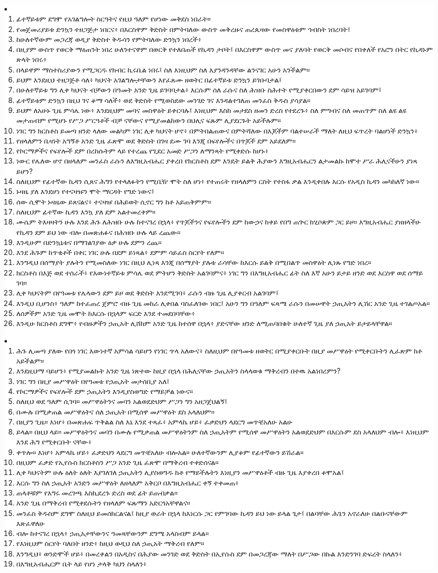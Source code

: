   <li>
    <ol>
      <li>ፊተኛይቱም ደግሞ የአገልግሎት ስርዓትና የዚህ ዓለም የሆነው መቅደስ ነበራት።</li>
      <li>የመጀመሪያይቱ ድንኳን ተዘጋጅታ ነበርና፥ በእርስዋም ቅድስት በምትባለው ውስጥ መቅረዙና ጠረጴዛው የመስዋዕቱም ኅብስት ነበረባት፤</li>
      <li>ከሁለተኛውም መጋረጃ ወዲያ ቅድስተ ቅዱሳን የምትባለው ድንኳን ነበረች፥</li>
      <li>በዚያም ውስጥ የወርቅ ማዕጠንት ነበረ ሁለንተናዋም በወርቅ የተለበጠች የኪዳን ታቦት፤ በእርስዋም ውስጥ መና ያለባት የወርቅ መሶብና የበቀለች የአሮን በትር የኪዳኑም ጽላት ነበሩ፥</li>
      <li>በላይዋም ማስተስሪያውን የሚጋርዱ የክብር ኪሩቤል ነበሩ፤ ስለ እነዚህም ስለ እያንዳንዳቸው ልንናገር አሁን አንችልም።</li>
      <li>ይህም እንደዚህ ተዘጋጅቶ ሳለ፥ ካህናት አገልግሎታቸውን እየፈጸሙ ዘወትር በፊተኛይቱ ድንኳን ይገቡባታል፤</li>
      <li>በሁለተኛይቱ ግን ሊቀ ካህናት ብቻውን በዓመት አንድ ጊዜ ይገባባታል፥ እርሱም ሰለ ራሱና ስለ ሕዝቡ ስሕተት የሚያቀርበውን ደም ሳይዝ አይገባም፤</li>
      <li>ፊተኛይቱም ድንኳን በዚህ ገና ቆማ ሳለች፥ ወደ ቅድስት የሚወስደው መንገድ ገና እንዳልተገለጠ መንፈስ ቅዱስ ያሳያል።</li>
      <li>ይህም ለአሁኑ ጊዜ ምሳሌ ነው፥ እንደዚህም መባና መስዋዕት ይቀርባሉ፤ እነዚህም እስከ መታደስ ዘመን ድረስ የተደረጉ፥ ስለ ምግብና ስለ መጠጥም ስለ ልዩ ልዩ መታጠብም የሚሆኑ የሥጋ ሥርዓቶች ብቻ ናቸውና የሚያመልከውን በህሊና ፍጹም ሊያደርጉት አይችሉም።</li>
      <li>ነገር ግን ክርስቶስ ይመጣ ዘንድ ላለው መልካም ነገር ሊቀ ካህናት ሆኖ፥ በምትበልጠውና በምትሻለው በእጆችም ባልተሠራች ማለት ለዚህ ፍጥረት ባልሆነች ድንኳን፥</li>
      <li>የዘላለምን ቤዛነት አግኝቶ አንድ ጊዜ ፈጽሞ ወደ ቅድስት በገዛ ደሙ ገባ እንጂ በፍየሎችና በጥጆች ደም አይደለም።</li>
      <li>የኮርማዎችና የፍየሎች ደም በረከሱትም ላይ የተረጨ የጊደር አመድ ሥጋን ለማንጻት የሚቀድሱ ከሆኑ፥</li>
      <li>ነውር የሌለው ሆኖ በዘላለም መንፈስ ራሱን ለእግዚአብሔር ያቀረበ የክርስቶስ ደም እንዴት ይልቅ ሕያውን እግዚአብሔርን ልታመልኩ ከሞተ ሥራ ሕሊናችሁን ያነጻ ይሆን?</li>
      <li>ስለዚህም የፊተኛው ኪዳን ሲጸና ሕግን የተላለፉትን የሚቤዥ ሞት ስለ ሆነ፥ የተጠሩት የዘላለምን ርስት የተስፋ ቃል እንዲቀበሉ እርሱ የአዲስ ኪዳን መካከለኛ ነው።</li>
      <li>ኑዛዜ ያለ እንደሆነ የተናዛዡን ሞት ማርዳት የግድ ነውና፤</li>
      <li>ሰው ሲሞት ኑዛዜው ይጸናልና፥ ተናዛዡ በሕይወት ሲኖር ግን ከቶ አይጠቅምም።</li>
      <li>ስለዚህም ፊተኛው ኪዳን እንኳ ያለ ደም አልተመረቀም።</li>
      <li>ሙሴም ትእዛዛትን ሁሉ እንደ ሕጉ ለሕዝቡ ሁሉ ከተናገረ በኋላ፥ የጥጆችንና የፍየሎችን ደም ከውኃና ከቀይ የበግ ጠጕር ከሂሶጵም ጋር ይዞ። እግዚአብሔር ያዘዘላችሁ የኪዳን ደም ይህ ነው ብሎ በመጽሐፉና በሕዝቡ ሁሉ ላይ ረጨው።</li>
      <li>እንዲሁም በድንኳኒቱና በማገልገያው ዕቃ ሁሉ ደምን ረጨ።</li>
      <li>እንደ ሕጉም ከጥቂቶች በቀር ነገር ሁሉ በደም ይነጻል፥ ደምም ሳይፈስ ስርየት የለም።</li>
      <li>እንግዲህ በሰማያት ያሉትን የሚመስለው ነገር በዚህ ሊነጻ እንጂ በሰማያት ያሉቱ ራሳቸው ከእርሱ ይልቅ በሚበልጥ መስዋዕት ሊነጹ የግድ ነበረ።</li>
      <li>ክርስቶስ በእጅ ወደ ተሰራች፥ የእውነተኛይቱ ምሳሌ ወደ ምትሆን ቅድስት አልገባምና፥ ነገር ግን በእግዚአብሔር ፊት ስለ እኛ አሁን ይታይ ዘንድ ወደ እርስዋ ወደ ሰማይ ገባ።</li>
      <li>ሊቀ ካህናትም በየዓመቱ የሌላውን ደም ይዞ ወደ ቅድስት እንደሚገባ፥ ራሱን ብዙ ጊዜ ሊያቀርብ አልገባም፤</li>
      <li>እንዲህ ቢሆንስ፥ ዓለም ከተፈጠረ ጀምሮ ብዙ ጊዜ መከራ ሊቀበል ባስፈለገው ነበር፤ አሁን ግን በዓለም ፍጻሜ ራሱን በመሠዋት ኃጢአትን ሊሽር አንድ ጊዜ ተገልጦአል።</li>
      <li>ለሰዎችም አንድ ጊዜ መሞት ከእርሱ በኋላም ፍርድ እንደ ተመደበባቸው፥</li>
      <li>እንዲሁ ክርስቶስ ደግሞ፥ የብዙዎችን ኃጢአት ሊሸከም አንድ ጊዜ ከተሰዋ በኋላ፥ ያድናቸው ዘንድ ለሚጠባበቁት ሁለተኛ ጊዜ ያለ ኃጢአት ይታይላቸዋል።</li>
    </ol>
  </li>
  <li>
    <ol>
      <li>ሕጉ ሊመጣ ያለው የበጎ ነገር እውነተኛ አምሳል ሳይሆን የነገር ጥላ አለውና፥ ስለዚህም በየዓመቱ ዘወትር በሚያቀርቡት በዚያ መሥዋዕት የሚቀርቡትን ሊፈጽም ከቶ አይችልም።</li>
      <li>እንደዚህማ ባይሆን፥ የሚያመልኩት አንድ ጊዜ ነጽተው ከዚያ በኋላ በሕሊናቸው ኃጢአትን ስላላወቁ ማቅረብን በተዉ አልነበረምን?</li>
      <li>ነገር ግን በዚያ መሥዋዕት በየዓመቱ የኃጢአት መታሰቢያ አለ፤</li>
      <li>የኮርማዎችና የፍየሎች ደም ኃጢአትን እንዲያስወግድ የማይቻል ነውና።</li>
      <li>ስለዚህ ወደ ዓለም ሲገባ። መሥዋዕትንና መባን አልወደድህም ሥጋን ግን አዘጋጀህልኝ፤</li>
      <li>በሙሉ በሚቃጠል መሥዋዕትና ሰለ ኃጢአት በሚሰዋ መሥዋዕት ደስ አላለህም።</li>
      <li>በዚያን ጊዜ። እነሆ፥ በመጽሐፍ ጥቅልል ስለ እኔ እንደ ተጻፈ፥ አምላኬ ሆይ፥ ፈቃድህን ላደርግ መጥቼአለሁ አልሁ</li>
      <li>ይላል። በዚህ ላይ። መሥዋዕትንና መባን በሙሉ የሚቃጠል መሥዋዕትንም ስለ ኃጢአትም የሚሰዋ መሥዋዕትን አልወደድህም በእርሱም ደስ አላለህም ብሎ፥ እነዚህም እንደ ሕግ የሚቀርቡት ናቸው፥</li>
      <li>ቀጥሎ። እነሆ፥ አምላኬ ሆይ፥ ፈቃድህን ላደርግ መጥቼአለሁ ብሎአል። ሁለተኛውንም ሊያቆም የፊተኛውን ይሽራል።</li>
      <li>በዚህም ፈቃድ የኢየሱስ ክርስቶስን ሥጋ አንድ ጊዜ ፈጽሞ በማቅረብ ተቀድሰናል።</li>
      <li>ሊቀ ካህናትም ሁሉ ዕለት ዕለት እያገለገለ ኃጢአትን ሊያስወግዱ ከቶ የማይችሉትን እነዚያን መሥዋዕቶች ብዙ ጊዜ እያቀረበ ቆሞአል፤</li>
      <li>እርሱ ግን ስለ ኃጢአት አንድን መሥዋዕት ለዘላለም አቅርቦ በእግዚአብሔር ቀኝ ተቀመጠ፥</li>
      <li>ጠላቶቹም የእግሩ መረገጫ እስኪደረጉ ድረስ ወደ ፊት ይጠብቃል።</li>
      <li>አንድ ጊዜ በማቅረብ የሚቀደሱትን የዘላለም ፍጹማን አድርጎአቸዋልና።</li>
      <li>መንፈስ ቅዱስም ደግሞ ስለዚህ ይመሰክርልናል፤ ከዚያ ወራት በኋላ ከእነርሱ ጋር የምገባው ኪዳን ይህ ነው ይላል ጌታ፤ በልባቸው ሕጌን አኖራለሁ በልቡናቸውም እጽፈዋለሁ</li>
      <li>ብሎ ከተናገረ በኋላ፥ ኃጢአታቸውንና ዓመጻቸውንም ደግሜ አላስብም ይላል።</li>
      <li>የእነዚህም ስርየት ባለበት ዘንድ፥ ከዚህ ወዲህ ስለ ኃጢአት ማቅረብ የለም።</li>
      <li>እንግዲህ፥ ወንድሞች ሆይ፥ በመረቀልን በአዲስና በሕያው መንገድ ወደ ቅድስት በኢየሱስ ደም በመጋረጃው ማለት በሥጋው በኩል እንድንገባ ድፍረት ስላለን፥</li>
      <li>በእግዚአብሔርም ቤት ላይ የሆነ ታላቅ ካህን ስላለን፥</li>
